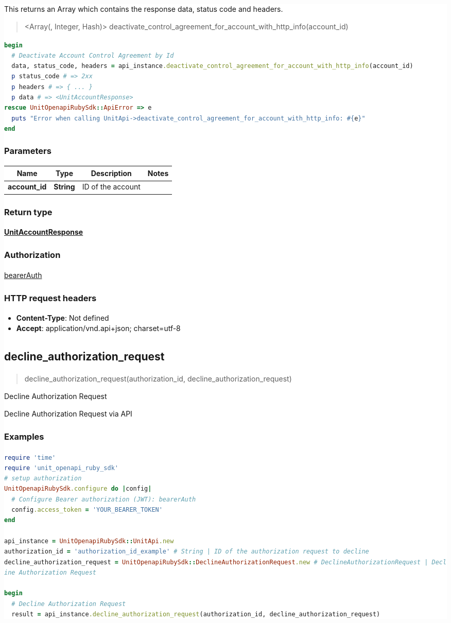 This returns an Array which contains the response data, status code and headers.

> <Array(<UnitAccountResponse>, Integer, Hash)> deactivate_control_agreement_for_account_with_http_info(account_id)

```ruby
begin
  # Deactivate Account Control Agreement by Id
  data, status_code, headers = api_instance.deactivate_control_agreement_for_account_with_http_info(account_id)
  p status_code # => 2xx
  p headers # => { ... }
  p data # => <UnitAccountResponse>
rescue UnitOpenapiRubySdk::ApiError => e
  puts "Error when calling UnitApi->deactivate_control_agreement_for_account_with_http_info: #{e}"
end
```

### Parameters

| Name | Type | Description | Notes |
| ---- | ---- | ----------- | ----- |
| **account_id** | **String** | ID of the account |  |

### Return type

[**UnitAccountResponse**](UnitAccountResponse.md)

### Authorization

[bearerAuth](../README.md#bearerAuth)

### HTTP request headers

- **Content-Type**: Not defined
- **Accept**: application/vnd.api+json; charset=utf-8


## decline_authorization_request

> <UnitAuthorizationRequestResponse> decline_authorization_request(authorization_id, decline_authorization_request)

Decline Authorization Request

Decline Authorization Request via API 

### Examples

```ruby
require 'time'
require 'unit_openapi_ruby_sdk'
# setup authorization
UnitOpenapiRubySdk.configure do |config|
  # Configure Bearer authorization (JWT): bearerAuth
  config.access_token = 'YOUR_BEARER_TOKEN'
end

api_instance = UnitOpenapiRubySdk::UnitApi.new
authorization_id = 'authorization_id_example' # String | ID of the authorization request to decline
decline_authorization_request = UnitOpenapiRubySdk::DeclineAuthorizationRequest.new # DeclineAuthorizationRequest | Decline Authorization Request

begin
  # Decline Authorization Request
  result = api_instance.decline_authorization_request(authorization_id, decline_authorization_request)
```